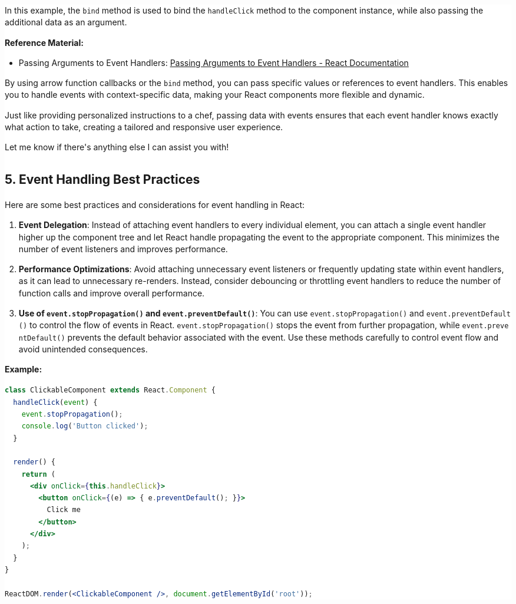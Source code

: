    In this example, the `bind` method is used to bind the `handleClick` method to the component instance, while also passing the additional data as an argument.

**Reference Material:**

- Passing Arguments to Event Handlers: [Passing Arguments to Event Handlers - React Documentation](https://reactjs.org/docs/handling-events.html#passing-arguments-to-event-handlers)

By using arrow function callbacks or the `bind` method, you can pass specific values or references to event handlers. This enables you to handle events with context-specific data, making your React components more flexible and dynamic.

Just like providing personalized instructions to a chef, passing data with events ensures that each event handler knows exactly what action to take, creating a tailored and responsive user experience.

Let me know if there's anything else I can assist you with!

## 5. Event Handling Best Practices

Here are some best practices and considerations for event handling in React:

1. **Event Delegation**: Instead of attaching event handlers to every individual element, you can attach a single event handler higher up the component tree and let React handle propagating the event to the appropriate component. This minimizes the number of event listeners and improves performance.

2. **Performance Optimizations**: Avoid attaching unnecessary event listeners or frequently updating state within event handlers, as it can lead to unnecessary re-renders. Instead, consider debouncing or throttling event handlers to reduce the number of function calls and improve overall performance.

3. **Use of `event.stopPropagation()` and `event.preventDefault()`**: You can use `event.stopPropagation()` and `event.preventDefault()` to control the flow of events in React. `event.stopPropagation()` stops the event from further propagation, while `event.preventDefault()` prevents the default behavior associated with the event. Use these methods carefully to control event flow and avoid unintended consequences.

**Example:**
```jsx
class ClickableComponent extends React.Component {
  handleClick(event) {
    event.stopPropagation();
    console.log('Button clicked');
  }

  render() {
    return (
      <div onClick={this.handleClick}>
        <button onClick={(e) => { e.preventDefault(); }}>
          Click me
        </button>
      </div>
    );
  }
}

ReactDOM.render(<ClickableComponent />, document.getElementById('root'));
```
